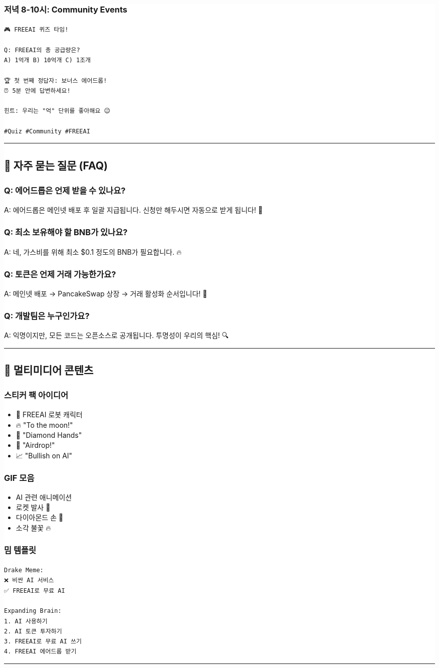 ### 저녁 8-10시: Community Events
```
🎮 FREEAI 퀴즈 타임! 

Q: FREEAI의 총 공급량은?
A) 1억개 B) 10억개 C) 1조개

🏆 첫 번째 정답자: 보너스 에어드롭!
⏰ 5분 안에 답변하세요!

힌트: 우리는 "억" 단위를 좋아해요 😉

#Quiz #Community #FREEAI
```

---

## 💬 자주 묻는 질문 (FAQ)

### Q: 에어드롭은 언제 받을 수 있나요?
A: 에어드롭은 메인넷 배포 후 일괄 지급됩니다. 신청만 해두시면 자동으로 받게 됩니다! 📅

### Q: 최소 보유해야 할 BNB가 있나요?
A: 네, 가스비를 위해 최소 $0.1 정도의 BNB가 필요합니다. 🔥

### Q: 토큰은 언제 거래 가능한가요?
A: 메인넷 배포 → PancakeSwap 상장 → 거래 활성화 순서입니다! 🥞

### Q: 개발팀은 누구인가요?
A: 익명이지만, 모든 코드는 오픈소스로 공개됩니다. 투명성이 우리의 핵심! 🔍

---

## 🎨 멀티미디어 콘텐츠

### 스티커 팩 아이디어
- 🤖 FREEAI 로봇 캐릭터
- 🔥 "To the moon!" 
- 💎 "Diamond Hands"
- 🎁 "Airdrop!"
- 📈 "Bullish on AI"

### GIF 모음
- AI 관련 애니메이션
- 로켓 발사 🚀
- 다이아몬드 손 💎
- 소각 불꽃 🔥

### 밈 템플릿
```
Drake Meme:
❌ 비싼 AI 서비스
✅ FREEAI로 무료 AI

Expanding Brain:
1. AI 사용하기
2. AI 토큰 투자하기  
3. FREEAI로 무료 AI 쓰기
4. FREEAI 에어드롭 받기
```

---